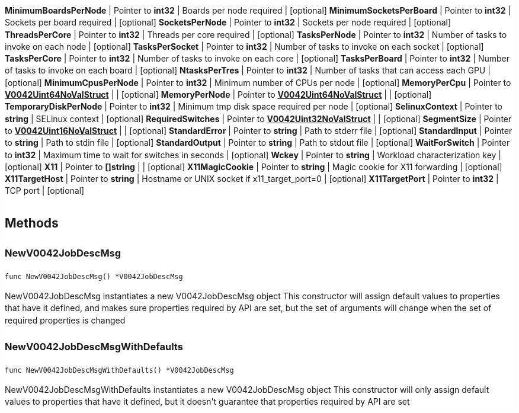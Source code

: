 **MinimumBoardsPerNode** | Pointer to **int32** | Boards per node required | [optional] 
**MinimumSocketsPerBoard** | Pointer to **int32** | Sockets per board required | [optional] 
**SocketsPerNode** | Pointer to **int32** | Sockets per node required | [optional] 
**ThreadsPerCore** | Pointer to **int32** | Threads per core required | [optional] 
**TasksPerNode** | Pointer to **int32** | Number of tasks to invoke on each node | [optional] 
**TasksPerSocket** | Pointer to **int32** | Number of tasks to invoke on each socket | [optional] 
**TasksPerCore** | Pointer to **int32** | Number of tasks to invoke on each core | [optional] 
**TasksPerBoard** | Pointer to **int32** | Number of tasks to invoke on each board | [optional] 
**NtasksPerTres** | Pointer to **int32** | Number of tasks that can access each GPU | [optional] 
**MinimumCpusPerNode** | Pointer to **int32** | Minimum number of CPUs per node | [optional] 
**MemoryPerCpu** | Pointer to [**V0042Uint64NoValStruct**](V0042Uint64NoValStruct.md) |  | [optional] 
**MemoryPerNode** | Pointer to [**V0042Uint64NoValStruct**](V0042Uint64NoValStruct.md) |  | [optional] 
**TemporaryDiskPerNode** | Pointer to **int32** | Minimum tmp disk space required per node | [optional] 
**SelinuxContext** | Pointer to **string** | SELinux context | [optional] 
**RequiredSwitches** | Pointer to [**V0042Uint32NoValStruct**](V0042Uint32NoValStruct.md) |  | [optional] 
**SegmentSize** | Pointer to [**V0042Uint16NoValStruct**](V0042Uint16NoValStruct.md) |  | [optional] 
**StandardError** | Pointer to **string** | Path to stderr file | [optional] 
**StandardInput** | Pointer to **string** | Path to stdin file | [optional] 
**StandardOutput** | Pointer to **string** | Path to stdout file | [optional] 
**WaitForSwitch** | Pointer to **int32** | Maximum time to wait for switches in seconds | [optional] 
**Wckey** | Pointer to **string** | Workload characterization key | [optional] 
**X11** | Pointer to **[]string** |  | [optional] 
**X11MagicCookie** | Pointer to **string** | Magic cookie for X11 forwarding | [optional] 
**X11TargetHost** | Pointer to **string** | Hostname or UNIX socket if x11_target_port&#x3D;0 | [optional] 
**X11TargetPort** | Pointer to **int32** | TCP port | [optional] 

## Methods

### NewV0042JobDescMsg

`func NewV0042JobDescMsg() *V0042JobDescMsg`

NewV0042JobDescMsg instantiates a new V0042JobDescMsg object
This constructor will assign default values to properties that have it defined,
and makes sure properties required by API are set, but the set of arguments
will change when the set of required properties is changed

### NewV0042JobDescMsgWithDefaults

`func NewV0042JobDescMsgWithDefaults() *V0042JobDescMsg`

NewV0042JobDescMsgWithDefaults instantiates a new V0042JobDescMsg object
This constructor will only assign default values to properties that have it defined,
but it doesn't guarantee that properties required by API are set
